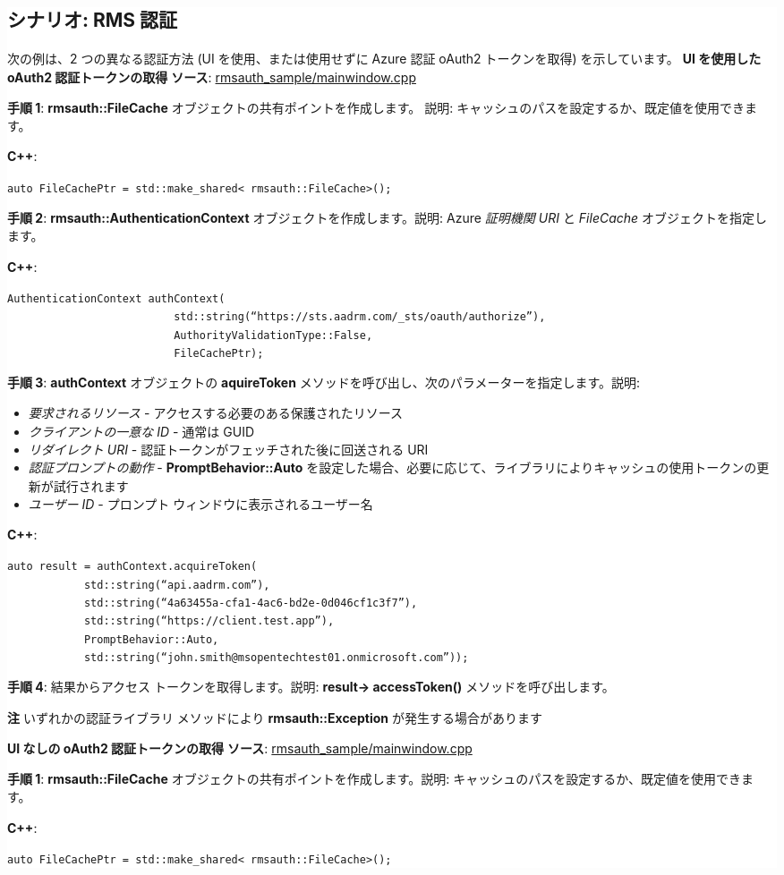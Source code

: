
## <a name="scenario-rms-authentication"></a>シナリオ: RMS 認証

次の例は、2 つの異なる認証方法 (UI を使用、または使用せずに Azure 認証 oAuth2 トークンを取得) を示しています。
**UI を使用した oAuth2 認証トークンの取得**
**ソース**: [rmsauth\_sample/mainwindow.cpp](https://github.com/AzureAD/rms-sdk-for-cpp/tree/master/samples/rmsauth_sample)

**手順 1**: **rmsauth::FileCache** オブジェクトの共有ポイントを作成します。
説明: キャッシュのパスを設定するか、既定値を使用できます。

**C++**:

    auto FileCachePtr = std::make_shared< rmsauth::FileCache>();


**手順 2**: **rmsauth::AuthenticationContext** オブジェクトを作成します。説明: Azure *証明機関 URI* と *FileCache* オブジェクトを指定します。

**C++**:

    AuthenticationContext authContext(
                              std::string(“https://sts.aadrm.com/_sts/oauth/authorize”),
                              AuthorityValidationType::False,
                              FileCachePtr);


**手順 3**: **authContext** オブジェクトの **aquireToken** メソッドを呼び出し、次のパラメーターを指定します。説明:

-   *要求されるリソース* - アクセスする必要のある保護されたリソース
-   *クライアントの一意な ID* - 通常は GUID
-   *リダイレクト URI* - 認証トークンがフェッチされた後に回送される URI
-   *認証プロンプトの動作* - **PromptBehavior::Auto** を設定した場合、必要に応じて、ライブラリによりキャッシュの使用トークンの更新が試行されます
-   *ユーザー ID* - プロンプト ウィンドウに表示されるユーザー名

**C++**:

    auto result = authContext.acquireToken(
                std::string(“api.aadrm.com”),
                std::string(“4a63455a-cfa1-4ac6-bd2e-0d046cf1c3f7”),
                std::string(“https://client.test.app”),
                PromptBehavior::Auto,
                std::string(“john.smith@msopentechtest01.onmicrosoft.com”));


**手順 4**: 結果からアクセス トークンを取得します。説明: **result-> accessToken()** メソッドを呼び出します。

**注**  いずれかの認証ライブラリ メソッドにより **rmsauth::Exception** が発生する場合があります

 
**UI なしの oAuth2 認証トークンの取得**
**ソース**: [rmsauth\_sample/mainwindow.cpp](https://github.com/AzureAD/rms-sdk-for-cpp/tree/master/samples/rmsauth_sample)

**手順 1**: **rmsauth::FileCache** オブジェクトの共有ポイントを作成します。説明: キャッシュのパスを設定するか、既定値を使用できます。

**C++**:

    auto FileCachePtr = std::make_shared< rmsauth::FileCache>();
